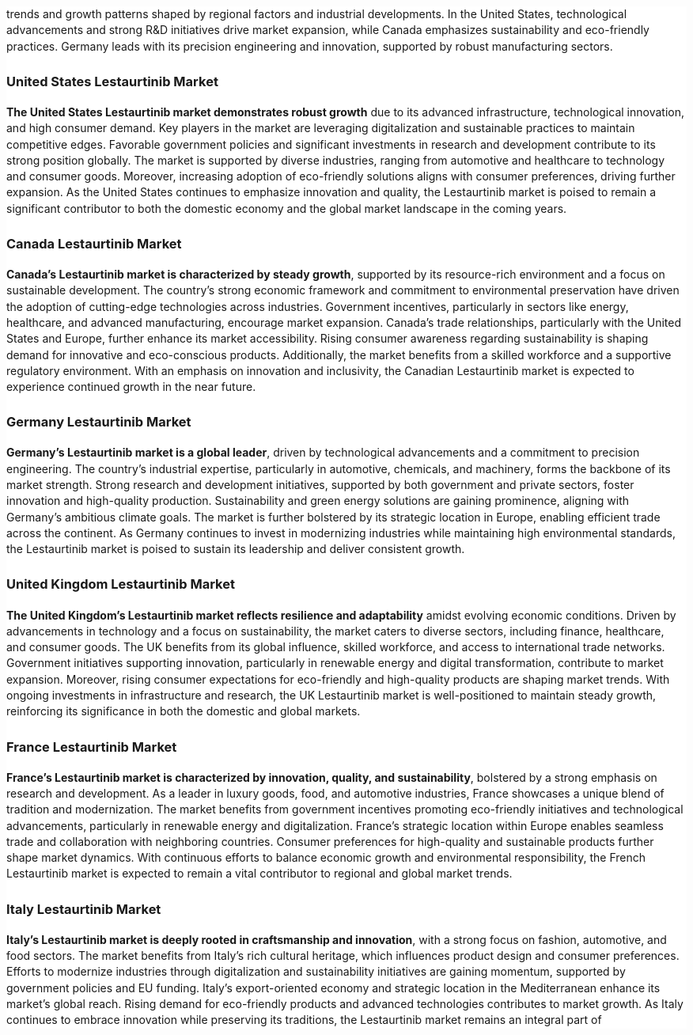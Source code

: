 trends and growth patterns shaped by regional factors and industrial developments. In the United States, technological advancements and strong R&amp;D initiatives drive market expansion, while Canada emphasizes sustainability and eco-friendly practices. Germany leads with its precision engineering and innovation, supported by robust manufacturing sectors.</span></em></p></blockquote><h3><strong>United States Lestaurtinib Market</strong></h3><p><strong>The United States Lestaurtinib market demonstrates robust growth</strong> due to its advanced infrastructure, technological innovation, and high consumer demand. Key players in the market are leveraging digitalization and sustainable practices to maintain competitive edges. Favorable government policies and significant investments in research and development contribute to its strong position globally. The market is supported by diverse industries, ranging from automotive and healthcare to technology and consumer goods. Moreover, increasing adoption of eco-friendly solutions aligns with consumer preferences, driving further expansion. As the United States continues to emphasize innovation and quality, the Lestaurtinib market is poised to remain a significant contributor to both the domestic economy and the global market landscape in the coming years.</p><h3><strong>Canada Lestaurtinib Market</strong></h3><p><strong>Canada&rsquo;s Lestaurtinib market is characterized by steady growth</strong>, supported by its resource-rich environment and a focus on sustainable development. The country&rsquo;s strong economic framework and commitment to environmental preservation have driven the adoption of cutting-edge technologies across industries. Government incentives, particularly in sectors like energy, healthcare, and advanced manufacturing, encourage market expansion. Canada&rsquo;s trade relationships, particularly with the United States and Europe, further enhance its market accessibility. Rising consumer awareness regarding sustainability is shaping demand for innovative and eco-conscious products. Additionally, the market benefits from a skilled workforce and a supportive regulatory environment. With an emphasis on innovation and inclusivity, the Canadian Lestaurtinib market is expected to experience continued growth in the near future.</p><h3><strong>Germany Lestaurtinib Market</strong></h3><p><strong>Germany&rsquo;s Lestaurtinib market is a global leader</strong>, driven by technological advancements and a commitment to precision engineering. The country&rsquo;s industrial expertise, particularly in automotive, chemicals, and machinery, forms the backbone of its market strength. Strong research and development initiatives, supported by both government and private sectors, foster innovation and high-quality production. Sustainability and green energy solutions are gaining prominence, aligning with Germany&rsquo;s ambitious climate goals. The market is further bolstered by its strategic location in Europe, enabling efficient trade across the continent. As Germany continues to invest in modernizing industries while maintaining high environmental standards, the Lestaurtinib market is poised to sustain its leadership and deliver consistent growth.</p><h3><strong>United Kingdom Lestaurtinib Market</strong></h3><p><strong>The United Kingdom&rsquo;s Lestaurtinib market reflects resilience and adaptability</strong> amidst evolving economic conditions. Driven by advancements in technology and a focus on sustainability, the market caters to diverse sectors, including finance, healthcare, and consumer goods. The UK benefits from its global influence, skilled workforce, and access to international trade networks. Government initiatives supporting innovation, particularly in renewable energy and digital transformation, contribute to market expansion. Moreover, rising consumer expectations for eco-friendly and high-quality products are shaping market trends. With ongoing investments in infrastructure and research, the UK Lestaurtinib market is well-positioned to maintain steady growth, reinforcing its significance in both the domestic and global markets.</p><h3><strong>France Lestaurtinib Market</strong></h3><p><strong>France&rsquo;s Lestaurtinib market is characterized by innovation, quality, and sustainability</strong>, bolstered by a strong emphasis on research and development. As a leader in luxury goods, food, and automotive industries, France showcases a unique blend of tradition and modernization. The market benefits from government incentives promoting eco-friendly initiatives and technological advancements, particularly in renewable energy and digitalization. France&rsquo;s strategic location within Europe enables seamless trade and collaboration with neighboring countries. Consumer preferences for high-quality and sustainable products further shape market dynamics. With continuous efforts to balance economic growth and environmental responsibility, the French Lestaurtinib market is expected to remain a vital contributor to regional and global market trends.</p><h3><strong>Italy Lestaurtinib Market</strong></h3><p><strong>Italy&rsquo;s Lestaurtinib market is deeply rooted in craftsmanship and innovation</strong>, with a strong focus on fashion, automotive, and food sectors. The market benefits from Italy&rsquo;s rich cultural heritage, which influences product design and consumer preferences. Efforts to modernize industries through digitalization and sustainability initiatives are gaining momentum, supported by government policies and EU funding. Italy&rsquo;s export-oriented economy and strategic location in the Mediterranean enhance its market&rsquo;s global reach. Rising demand for eco-friendly products and advanced technologies contributes to market growth. As Italy continues to embrace innovation while preserving its traditions, the Lestaurtinib market remains an integral part of